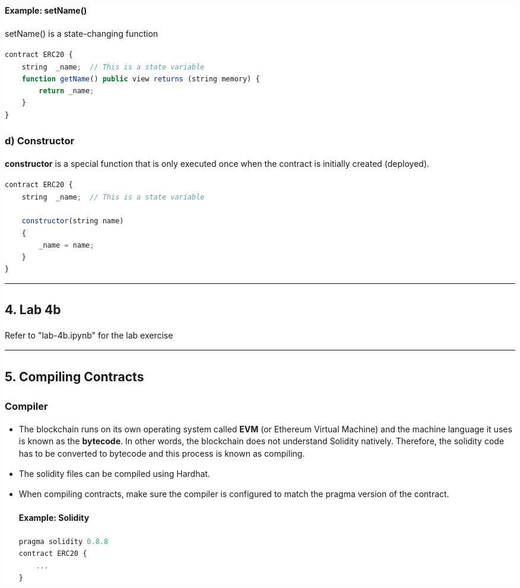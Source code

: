 #### Example: setName()

setName() is a state-changing function

```javascript
contract ERC20 {
    string  _name;  // This is a state variable
    function getName() public view returns (string memory) {
        return _name;
    }
}
```

### d) Constructor

**constructor** is a special function that is only executed once when the contract is initially created (deployed).

```javascript
contract ERC20 {
    string  _name;  // This is a state variable

    constructor(string name)
    {
        _name = name;
    }
}
```

---

## 4. Lab 4b

Refer to "lab-4b.ipynb" for the lab exercise

---

## 5. Compiling Contracts

### Compiler

-   The blockchain runs on its own operating system called **EVM** (or Ethereum Virtual Machine) and the machine language it uses is known as the **bytecode**. In other words, the blockchain does not understand Solidity natively. Therefore, the solidity code has to be converted to bytecode and this process is known as compiling.

-   The solidity files can be compiled using Hardhat.

-   When compiling contracts, make sure the compiler is configured to match the pragma version of the contract.

    #### Example: Solidity

    ```javascript
    pragma solidity 0.8.8
    contract ERC20 {
        ...
    }
    ```
